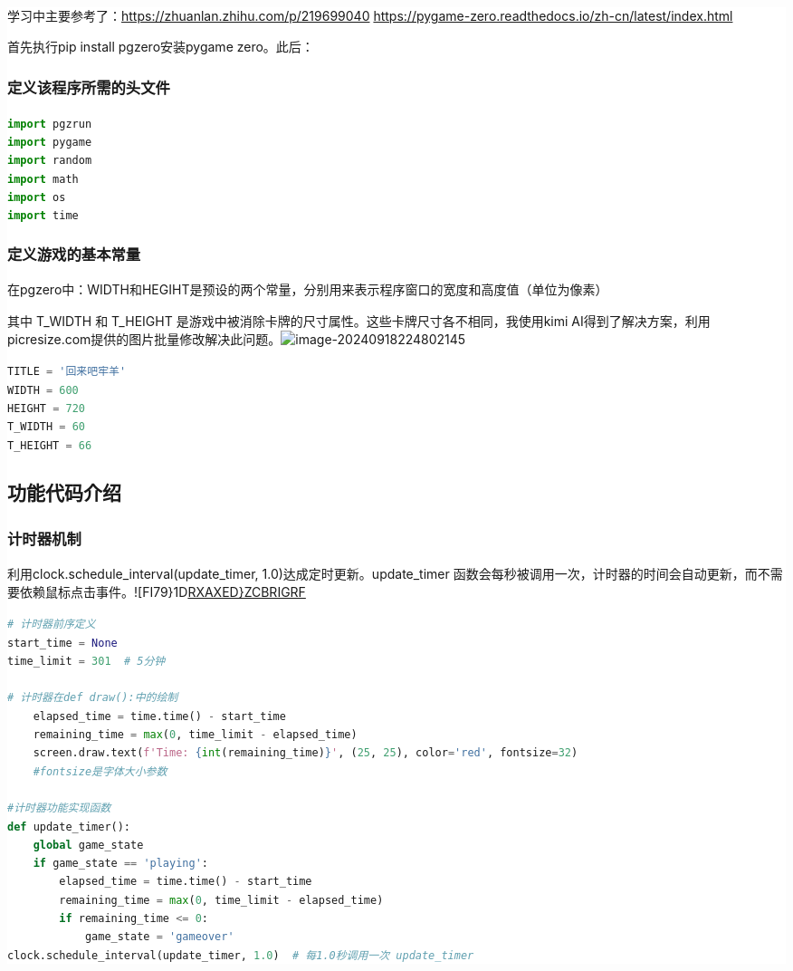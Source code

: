 学习中主要参考了：https://zhuanlan.zhihu.com/p/219699040  https://pygame-zero.readthedocs.io/zh-cn/latest/index.html

首先执行pip install pgzero安装pygame zero。此后：

### 定义该程序所需的头文件

```python
import pgzrun
import pygame
import random
import math
import os
import time
```

### 定义游戏的基本常量

在pgzero中：WIDTH和HEGIHT是预设的两个常量，分别用来表示程序窗口的宽度和高度值（单位为像素）

其中 T_WIDTH 和 T_HEIGHT 是游戏中被消除卡牌的尺寸属性。这些卡牌尺寸各不相同，我使用kimi AI得到了解决方案，利用picresize.com提供的图片批量修改解决此问题。![image-20240918224802145](C:\Users\CKP\AppData\Roaming\Typora\typora-user-images\image-20240918224802145.png)

```python
TITLE = '回来吧牢羊' 
WIDTH = 600
HEIGHT = 720
T_WIDTH = 60
T_HEIGHT = 66
```



## 功能代码介绍

### 计时器机制

利用clock.schedule_interval(update_timer, 1.0)达成定时更新。update_timer 函数会每秒被调用一次，计时器的时间会自动更新，而不需要依赖鼠标点击事件。![FI79}1D[RXAXED}ZCBRIGRF](C:\Users\CKP\Desktop\FI79}1D[RXAXED}ZCBRIGRF.png)

```python
# 计时器前序定义
start_time = None
time_limit = 301  # 5分钟

# 计时器在def draw():中的绘制
    elapsed_time = time.time() - start_time
    remaining_time = max(0, time_limit - elapsed_time)
    screen.draw.text(f'Time: {int(remaining_time)}', (25, 25), color='red', fontsize=32)
    #fontsize是字体大小参数

#计时器功能实现函数
def update_timer():
    global game_state
    if game_state == 'playing':
        elapsed_time = time.time() - start_time
        remaining_time = max(0, time_limit - elapsed_time)
        if remaining_time <= 0:
            game_state = 'gameover'
clock.schedule_interval(update_timer, 1.0)  # 每1.0秒调用一次 update_timer

```
